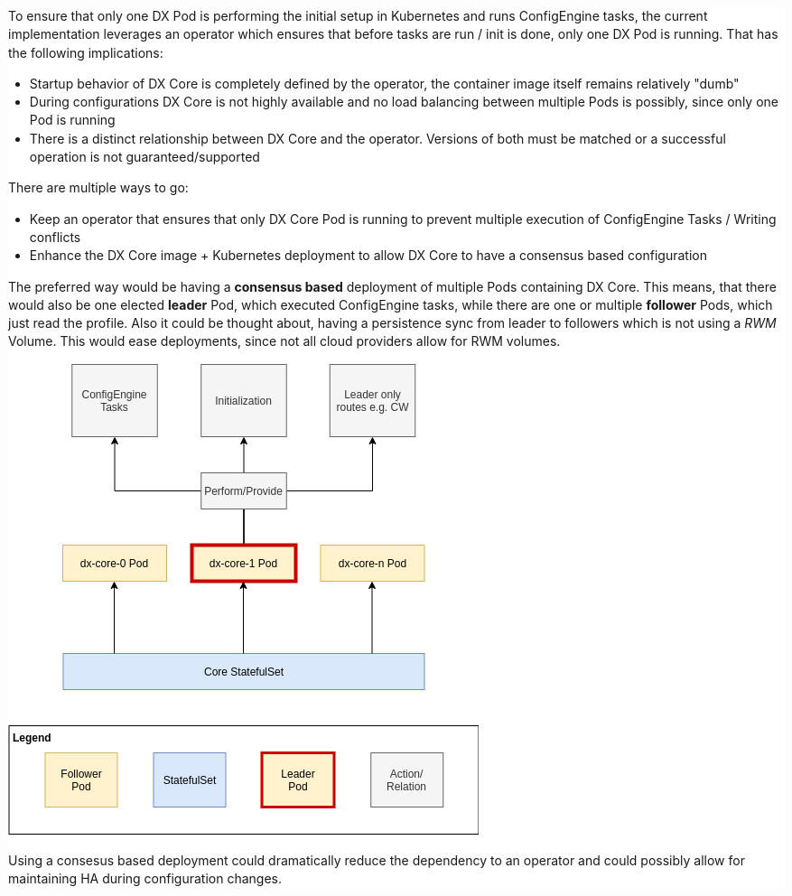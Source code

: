 To ensure that only one DX Pod is performing the initial setup in Kubernetes and runs ConfigEngine tasks, the current implementation leverages an operator which ensures that before tasks are run / init is done, only one DX Pod is running. That has the following implications:

- Startup behavior of DX Core is completely defined by the operator, the container image itself remains relatively "dumb"
- During configurations DX Core is not highly available and no load balancing between multiple Pods is possibly, since only one Pod is running
- There is a distinct relationship between DX Core and the operator. Versions of both must be matched or a successful operation is not guaranteed/supported

There are multiple ways to go:

- Keep an operator that ensures that only DX Core Pod is running to prevent multiple execution of ConfigEngine Tasks / Writing conflicts
- Enhance the DX Core image + Kubernetes deployment to allow DX Core to have a consensus based configuration

The preferred way would be having a **consensus based** deployment of multiple Pods containing DX Core. This means, that there would also be one elected **leader** Pod, which executed ConfigEngine tasks, while there are one or multiple **follower** Pods, which just read the profile.
Also it could be thought about, having a persistence sync from leader to followers which is not using a *RWM* Volume. This would ease deployments, since not all cloud providers allow for RWM volumes.

![Core Overview](./operation/core_overview.png)

Using a consesus based deployment could dramatically reduce the dependency to an operator and could possibly allow for maintaining HA during configuration changes.

